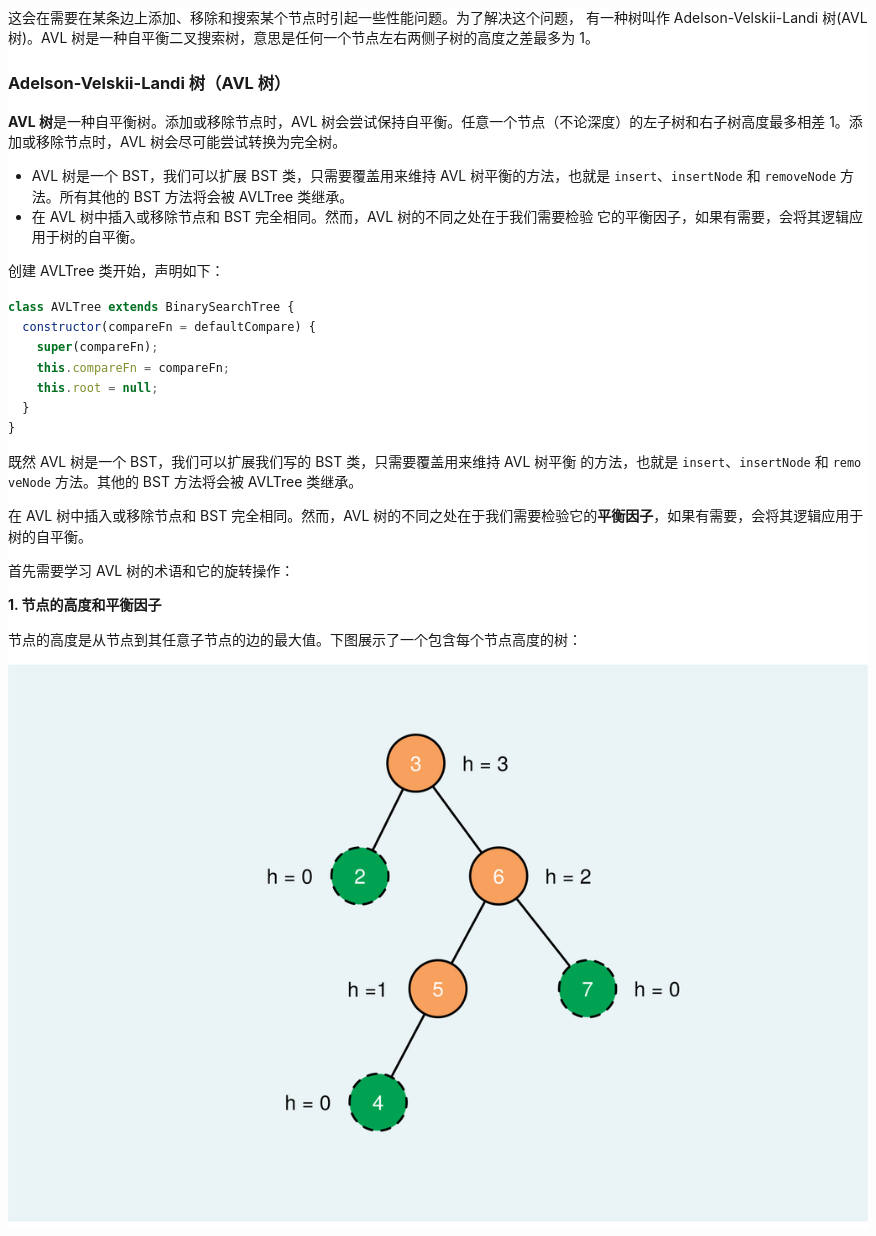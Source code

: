 这会在需要在某条边上添加、移除和搜索某个节点时引起一些性能问题。为了解决这个问题， 有一种树叫作 Adelson-Velskii-Landi 树(AVL 树)。AVL 树是一种自平衡二叉搜索树，意思是任何一个节点左右两侧子树的高度之差最多为 1。

### Adelson-Velskii-Landi 树（AVL 树）

**AVL 树**是一种自平衡树。添加或移除节点时，AVL 树会尝试保持自平衡。任意一个节点（不论深度）的左子树和右子树高度最多相差 1。添加或移除节点时，AVL 树会尽可能尝试转换为完全树。

- AVL 树是一个 BST，我们可以扩展 BST 类，只需要覆盖用来维持 AVL 树平衡的方法，也就是 `insert`、`insertNode` 和 `removeNode` 方法。所有其他的 BST 方法将会被 AVLTree 类继承。
- 在 AVL 树中插入或移除节点和 BST 完全相同。然而，AVL 树的不同之处在于我们需要检验 它的平衡因子，如果有需要，会将其逻辑应用于树的自平衡。

创建 AVLTree 类开始，声明如下：

```js
class AVLTree extends BinarySearchTree {
  constructor(compareFn = defaultCompare) {
    super(compareFn);
    this.compareFn = compareFn;
    this.root = null;
  }
}
```

既然 AVL 树是一个 BST，我们可以扩展我们写的 BST 类，只需要覆盖用来维持 AVL 树平衡 的方法，也就是 `insert`、`insertNode` 和 `removeNode` 方法。其他的 BST 方法将会被 AVLTree 类继承。

在 AVL 树中插入或移除节点和 BST 完全相同。然而，AVL 树的不同之处在于我们需要检验它的**平衡因子**，如果有需要，会将其逻辑应用于树的自平衡。

首先需要学习 AVL 树的术语和它的旋转操作：

**1. 节点的高度和平衡因子**

节点的高度是从节点到其任意子节点的边的最大值。下图展示了一个包含每个节点高度的树：

![AVL 节点的高度](/img/tree-avl-height.svg)
